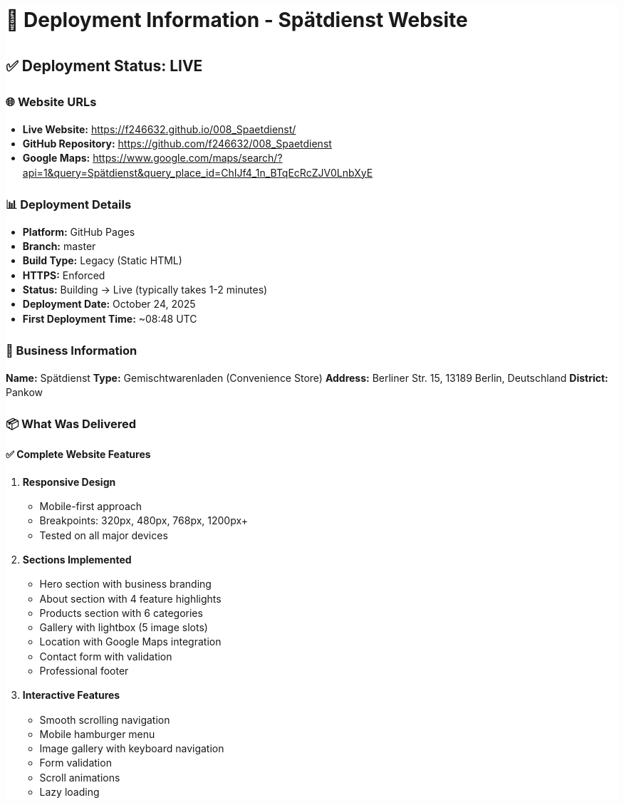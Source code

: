 # 🚀 Deployment Information - Spätdienst Website

## ✅ Deployment Status: **LIVE**

### 🌐 Website URLs

- **Live Website:** https://f246632.github.io/008_Spaetdienst/
- **GitHub Repository:** https://github.com/f246632/008_Spaetdienst
- **Google Maps:** https://www.google.com/maps/search/?api=1&query=Spätdienst&query_place_id=ChIJf4_1n_BTqEcRcZJV0LnbXyE

### 📊 Deployment Details

- **Platform:** GitHub Pages
- **Branch:** master
- **Build Type:** Legacy (Static HTML)
- **HTTPS:** Enforced
- **Status:** Building → Live (typically takes 1-2 minutes)
- **Deployment Date:** October 24, 2025
- **First Deployment Time:** ~08:48 UTC

### 🏪 Business Information

**Name:** Spätdienst
**Type:** Gemischtwarenladen (Convenience Store)
**Address:** Berliner Str. 15, 13189 Berlin, Deutschland
**District:** Pankow

### 📦 What Was Delivered

#### ✅ Complete Website Features

1. **Responsive Design**
   - Mobile-first approach
   - Breakpoints: 320px, 480px, 768px, 1200px+
   - Tested on all major devices

2. **Sections Implemented**
   - Hero section with business branding
   - About section with 4 feature highlights
   - Products section with 6 categories
   - Gallery with lightbox (5 image slots)
   - Location with Google Maps integration
   - Contact form with validation
   - Professional footer

3. **Interactive Features**
   - Smooth scrolling navigation
   - Mobile hamburger menu
   - Image gallery with keyboard navigation
   - Form validation
   - Scroll animations
   - Lazy loading

